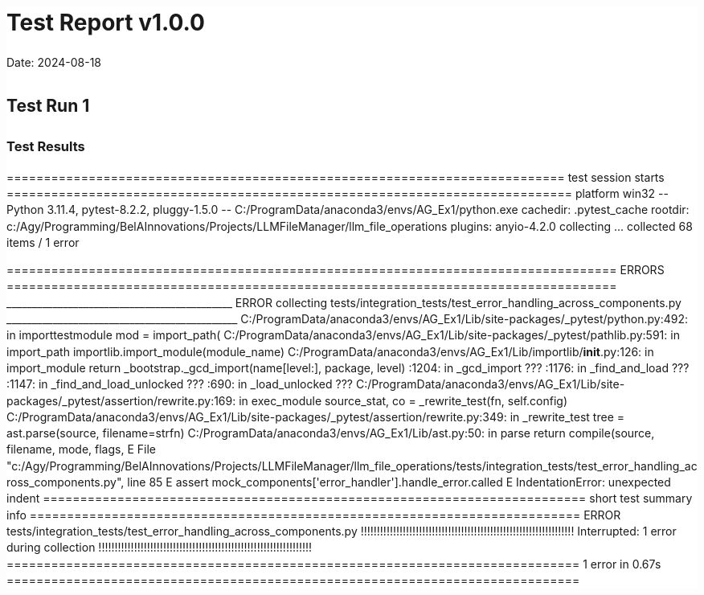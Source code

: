 # Test Report v1.0.0

Date: 2024-08-18

## Test Run 1

### Test Results

=========================================================================== test session starts ============================================================================
platform win32 -- Python 3.11.4, pytest-8.2.2, pluggy-1.5.0 -- C:/ProgramData/anaconda3/envs/AG_Ex1/python.exe
cachedir: .pytest_cache
rootdir: c:/Agy/Programming/BelAInnovations/Projects/LLMFileManager/llm_file_operations
plugins: anyio-4.2.0
collecting ... collected 68 items / 1 error

================================================================================== ERRORS ==================================================================================
____________________________________________ ERROR collecting tests/integration_tests/test_error_handling_across_components.py _____________________________________________
C:/ProgramData/anaconda3/envs/AG_Ex1/Lib/site-packages/_pytest/python.py:492: in importtestmodule
    mod = import_path(
C:/ProgramData/anaconda3/envs/AG_Ex1/Lib/site-packages/_pytest/pathlib.py:591: in import_path
    importlib.import_module(module_name)
C:/ProgramData/anaconda3/envs/AG_Ex1/Lib/importlib/__init__.py:126: in import_module
    return _bootstrap._gcd_import(name[level:], package, level)
<frozen importlib._bootstrap>:1204: in _gcd_import
    ???
<frozen importlib._bootstrap>:1176: in _find_and_load
    ???
<frozen importlib._bootstrap>:1147: in _find_and_load_unlocked
    ???
<frozen importlib._bootstrap>:690: in _load_unlocked
    ???
C:/ProgramData/anaconda3/envs/AG_Ex1/Lib/site-packages/_pytest/assertion/rewrite.py:169: in exec_module
    source_stat, co = _rewrite_test(fn, self.config)
C:/ProgramData/anaconda3/envs/AG_Ex1/Lib/site-packages/_pytest/assertion/rewrite.py:349: in _rewrite_test
    tree = ast.parse(source, filename=strfn)
C:/ProgramData/anaconda3/envs/AG_Ex1/Lib/ast.py:50: in parse
    return compile(source, filename, mode, flags,
E     File "c:/Agy/Programming/BelAInnovations/Projects/LLMFileManager/llm_file_operations/tests/integration_tests/test_error_handling_across_components.py", line 85
E       assert mock_components['error_handler'].handle_error.called
E   IndentationError: unexpected indent
========================================================================= short test summary info ==========================================================================
ERROR tests/integration_tests/test_error_handling_across_components.py
!!!!!!!!!!!!!!!!!!!!!!!!!!!!!!!!!!!!!!!!!!!!!!!!!!!!!!!!!!!!!!!!!! Interrupted: 1 error during collection !!!!!!!!!!!!!!!!!!!!!!!!!!!!!!!!!!!!!!!!!!!!!!!!!!!!!!!!!!!!!!!!!!
============================================================================= 1 error in 0.67s =============================================================================
